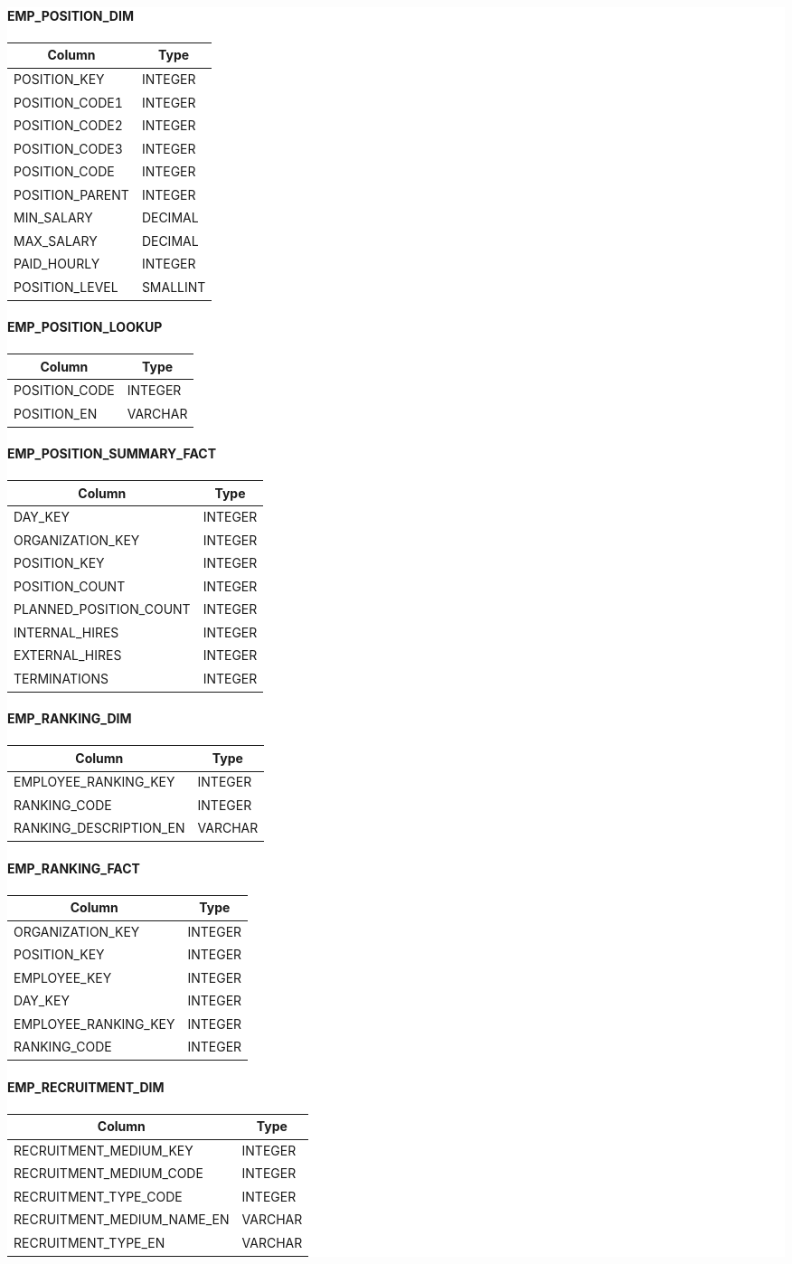 #### EMP_POSITION_DIM
|Column|Type
|------|------|
POSITION_KEY | INTEGER 
POSITION_CODE1 | INTEGER 
POSITION_CODE2 | INTEGER 
POSITION_CODE3 | INTEGER 
POSITION_CODE | INTEGER 
POSITION_PARENT | INTEGER 
MIN_SALARY | DECIMAL
MAX_SALARY | DECIMAL
PAID_HOURLY | INTEGER 
POSITION_LEVEL | SMALLINT 

#### EMP_POSITION_LOOKUP
|Column|Type
|------|------|
POSITION_CODE | INTEGER 
POSITION_EN | VARCHAR

#### EMP_POSITION_SUMMARY_FACT
|Column|Type
|------|------|
DAY_KEY | INTEGER 
ORGANIZATION_KEY | INTEGER 
POSITION_KEY | INTEGER 
POSITION_COUNT | INTEGER 
PLANNED_POSITION_COUNT | INTEGER 
INTERNAL_HIRES | INTEGER 
EXTERNAL_HIRES | INTEGER 
TERMINATIONS | INTEGER 

#### EMP_RANKING_DIM
|Column|Type
|------|------|
EMPLOYEE_RANKING_KEY | INTEGER 
RANKING_CODE | INTEGER 
RANKING_DESCRIPTION_EN | VARCHAR 

#### EMP_RANKING_FACT
|Column|Type
|------|------|
ORGANIZATION_KEY | INTEGER 
POSITION_KEY | INTEGER 
EMPLOYEE_KEY | INTEGER 
DAY_KEY | INTEGER 
EMPLOYEE_RANKING_KEY | INTEGER 
RANKING_CODE | INTEGER 

#### EMP_RECRUITMENT_DIM
|Column|Type
|------|------|
RECRUITMENT_MEDIUM_KEY | INTEGER 
RECRUITMENT_MEDIUM_CODE | INTEGER 
RECRUITMENT_TYPE_CODE | INTEGER 
RECRUITMENT_MEDIUM_NAME_EN | VARCHAR
RECRUITMENT_TYPE_EN | VARCHAR
